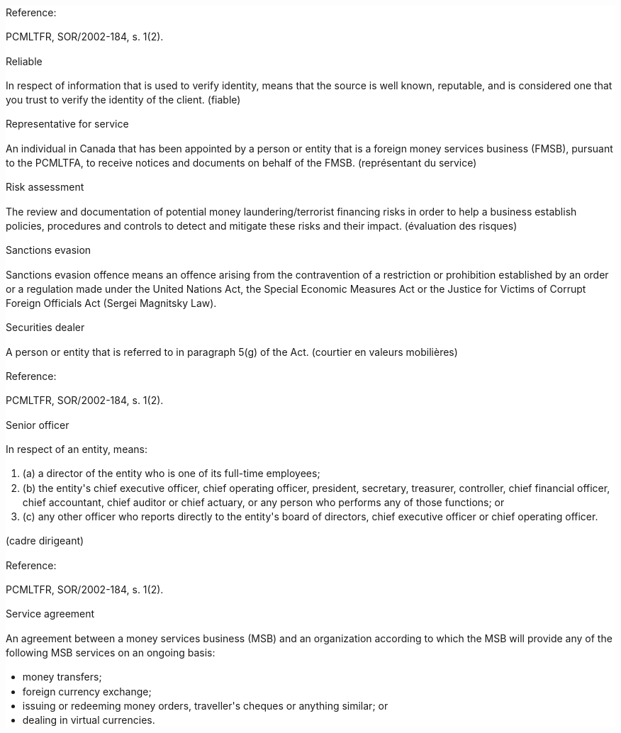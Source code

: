 Reference:

PCMLTFR, SOR/2002-184, s. 1(2).

Reliable

In respect of information that is used to verify identity, means that the source is well known, reputable, and is considered one that you trust to verify the identity of the client. (fiable)

Representative for service

An individual in Canada that has been appointed by a person or entity that is a foreign money services business (FMSB), pursuant to the PCMLTFA, to receive notices and documents on behalf of the FMSB. (représentant du service)

Risk assessment

The review and documentation of potential money laundering/terrorist financing risks in order to help a business establish policies, procedures and controls to detect and mitigate these risks and their impact. (évaluation des risques)

Sanctions evasion

Sanctions evasion offence means an offence arising from the contravention of a restriction or prohibition established by an order or a regulation made under the United Nations Act, the Special Economic Measures Act or the Justice for Victims of Corrupt Foreign Officials Act (Sergei Magnitsky Law).

Securities dealer

A person or entity that is referred to in paragraph 5(g) of the Act. (courtier en valeurs mobilières)

Reference:

PCMLTFR, SOR/2002-184, s. 1(2).

Senior officer

In respect of an entity, means:

1. (a) a director of the entity who is one of its full-time employees;
2. (b) the entity's chief executive officer, chief operating officer, president, secretary, treasurer, controller, chief financial officer, chief accountant, chief auditor or chief actuary, or any person who performs any of those functions; or
3. (c) any other officer who reports directly to the entity's board of directors, chief executive officer or chief operating officer.

(cadre dirigeant)

Reference:

PCMLTFR, SOR/2002-184, s. 1(2).

Service agreement

An agreement between a money services business (MSB) and an organization according to which the MSB will provide any of the following MSB services on an ongoing basis:

- money transfers;
- foreign currency exchange;
- issuing or redeeming money orders, traveller's cheques or anything similar; or
- dealing in virtual currencies.
